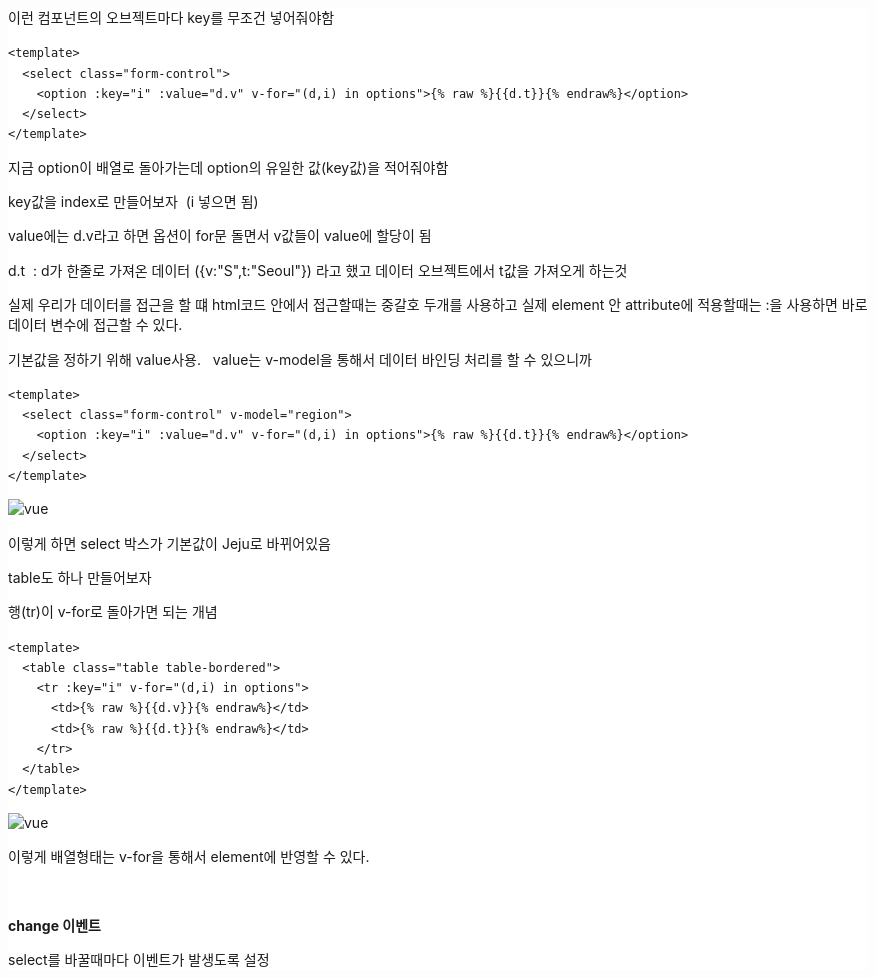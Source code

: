 이런 컴포넌트의 오브젝트마다 key를 무조건 넣어줘야함

~~~vue
<template>
  <select class="form-control">
    <option :key="i" :value="d.v" v-for="(d,i) in options">{% raw %}{{d.t}}{% endraw%}</option>
  </select>
</template>
~~~

지금 option이 배열로 돌아가는데 option의 유일한 값(key값)을 적어줘야함

key값을 index로 만들어보자 &#160;(i 넣으면 됨)

value에는 d.v라고 하면 옵션이 for문 돌면서 v값들이 value에 할당이 됨

d.t&#160; :&#160;d가 한줄로 가져온 데이터 ({v:"S",t:"Seoul"}) 라고 했고 데이터 오브젝트에서 t값을 가져오게 하는것

실제 우리가 데이터를 접근을 할 떄 html코드 안에서 접근할때는 중갈호 두개를 사용하고 실제 element 안 attribute에 적용할때는 :을 사용하면 바로 데이터 변수에 접근할 수 있다.

기본값을 정하기 위해 value사용. &#160; value는 v-model을 통해서 데이터 바인딩 처리를 할 수 있으니까 

~~~vue
<template>
  <select class="form-control" v-model="region">
    <option :key="i" :value="d.v" v-for="(d,i) in options">{% raw %}{{d.t}}{% endraw%}</option>
  </select>
</template>
~~~

![vue](/assets/built/images/js/vue24.jpg)

이렇게 하면 select 박스가 기본값이 Jeju로 바뀌어있음

table도 하나 만들어보자

행(tr)이 v-for로 돌아가면 되는 개념

~~~vue
<template>
  <table class="table table-bordered">
    <tr :key="i" v-for="(d,i) in options">
      <td>{% raw %}{{d.v}}{% endraw%}</td>
      <td>{% raw %}{{d.t}}{% endraw%}</td>
    </tr>
  </table>
</template>
~~~

![vue](/assets/built/images/js/vue25.JPG)

이렇게 배열형태는 v-for을 통해서 element에 반영할 수 있다.


<br>

<strong class="subtitle2_fontAwesome">change 이벤트</strong>

select를 바꿀때마다 이벤트가 발생도록 설정
